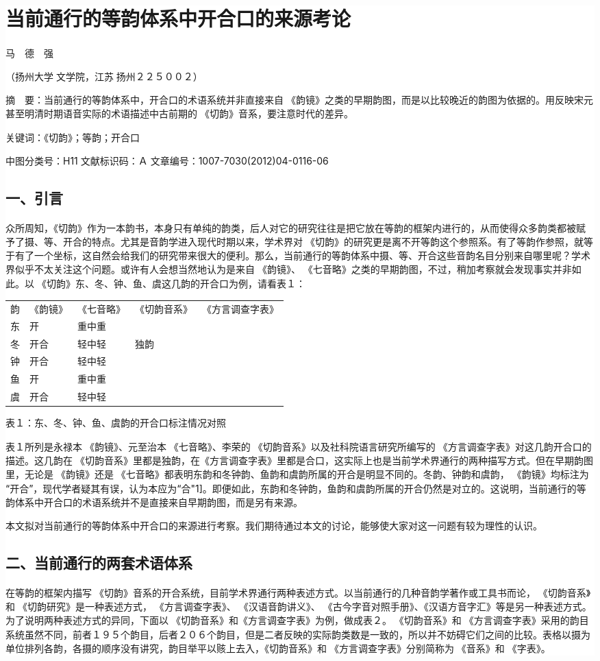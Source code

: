 # 当前通行的等韵体系中开合口的来源考论  

马　德　强  

（扬州大学 文学院，江苏 扬州２２５００２）  

摘　要：当前通行的等韵体系中，开合口的术语系统并非直接来自 《韵镜》之类的早期韵图，而是以比较晚近的韵图为依据的。用反映宋元甚至明清时期语音实际的术语描述中古前期的 《切韵》音系，要注意时代的差异。  

关键词：《切韵》；等韵；开合口  

中图分类号：H11 文献标识码：Ａ 文章编号：1007-7030(2012)04-0116-06  

## 一、引言  

众所周知，《切韵》作为一本韵书，本身只有单纯的韵类，后人对它的研究往往是把它放在等韵的框架内进行的，从而使得众多韵类都被赋予了摄、等、开合的特点。尤其是音韵学进入现代时期以来，学术界对 《切韵》的研究更是离不开等韵这个参照系。有了等韵作参照，就等于有了一个坐标，这自然会给我们的研究带来很大的便利。那么，当前通行的等韵体系中摄、等、开合这些音韵名目分别来自哪里呢？学术界似乎不太关注这个问题。或许有人会想当然地认为是来自 《韵镜》、 《七音略》之类的早期韵图，不过，稍加考察就会发现事实并非如此。以 《切韵》东、冬、钟、鱼、虞这几韵的开合口为例，请看表１：  

<html><body><table><tr><td>韵</td><td>《韵镜》</td><td>《七音略》</td><td>《切韵音系》</td><td>《方言调查字表》</td></tr><tr><td>东</td><td>开</td><td>重中重</td><td></td><td rowspan="4"></td></tr><tr><td>冬</td><td>开合</td><td>轻中轻</td><td rowspan="3">独韵</td></tr><tr><td>钟</td><td>开合</td><td>轻中轻</td></tr><tr><td>鱼</td><td>开</td><td>重中重</td></tr><tr><td>虞</td><td>开合</td><td>轻中轻</td><td></td><td></td></tr></table></body></html>

表１：东、冬、钟、鱼、虞韵的开合口标注情况对照  

表１所列是永禄本 《韵镜》、元至治本 《七音略》、李荣的 《切韵音系》以及社科院语言研究所编写的 《方言调查字表》对这几韵开合口的描述。这几韵在 《切韵音系》里都是独韵，在《方言调查字表》里都是合口，这实际上也是当前学术界通行的两种描写方式。但在早期韵图里，无论是 《韵镜》还是 《七音略》都表明东韵和冬钟韵、鱼韵和虞韵所属的开合是明显不同的。冬韵、钟韵和虞韵， 《韵镜》均标注为 “开合”，现代学者疑其有误，认为本应为“合"1]。即便如此，东韵和冬钟韵，鱼韵和虞韵所属的开合仍然是对立的。这说明，当前通行的等韵体系中开合口的术语系统并不是直接来自早期韵图，而是另有来源。  

本文拟对当前通行的等韵体系中开合口的来源进行考察。我们期待通过本文的讨论，能够使大家对这一问题有较为理性的认识。  

## 二、当前通行的两套术语体系  

在等韵的框架内描写 《切韵》音系的开合系统，目前学术界通行两种表述方式。以当前通行的几种音韵学著作或工具书而论， 《切韵音系》和 《切韵研究》是一种表述方式， 《方言调查字表》、 《汉语音韵讲义》、 《古今字音对照手册》、《汉语方音字汇》等是另一种表述方式。为了说明两种表述方式的异同，下面以 《切韵音系》和《方言调查字表》为例，做成表２。 《切韵音系》和 《方言调查字表》采用的韵目系统虽然不同，前者１９５个韵目，后者２０６个韵目，但是二者反映的实际韵类数是一致的，所以并不妨碍它们之间的比较。表格以摄为单位排列各韵，各摄的顺序没有讲究，韵目举平以赅上去入，《切韵音系》和 《方言调查字表》分别简称为 《音系》和 《字表》。  
